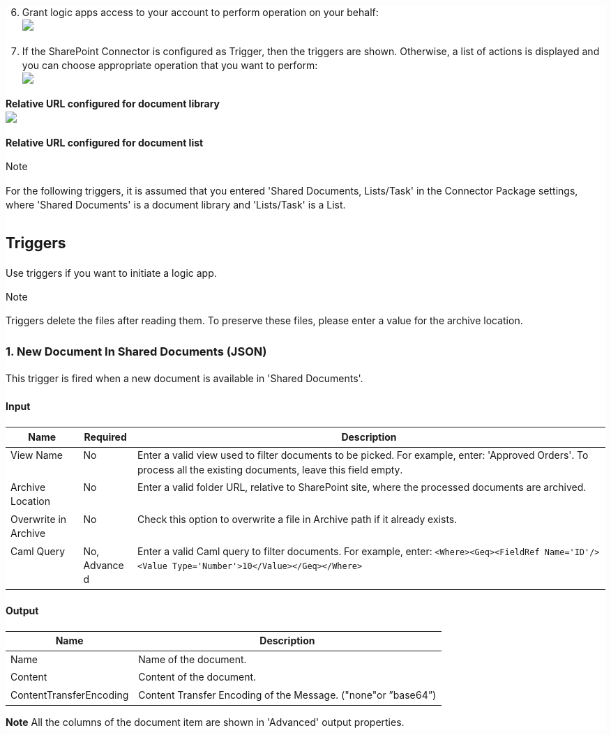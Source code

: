 6. Grant logic apps access to your account to perform operation on your behalf:  
![][5]

7. If the SharePoint Connector is configured as Trigger, then the triggers are shown. Otherwise, a list of actions is displayed and you can choose appropriate operation that you want to perform:  
![][6]


**Relative URL configured for document library**  
![][7]

**Relative URL configured for document list**

> [!NOTE]
> For the following triggers, it is assumed that you entered 'Shared Documents, Lists/Task' in the Connector Package settings, where 'Shared Documents' is a document library and 'Lists/Task' is a List. 
> 
> 
## Triggers
Use triggers if you want to initiate a logic app.

> [!NOTE]
> Triggers delete the files after reading them. To preserve these files, please enter a value for the archive location.
> 
> 
### 1.    New Document In Shared Documents (JSON)
This trigger is fired when a new document is available in 'Shared Documents'. 

#### Input
| Name | Required | Description |
| --- | --- | --- |
| View Name |No |Enter a valid view used to filter documents to be picked. For example, enter: 'Approved Orders'. To process all the existing documents, leave this field empty. |
| Archive Location |No |Enter a valid folder URL, relative to SharePoint site, where the processed documents are archived. |
| Overwrite in Archive |No |Check this option to overwrite a file in Archive path if it already exists. |
| Caml Query |No, Advanced |Enter a valid Caml query to filter documents. For example, enter:  `<Where><Geq><FieldRef Name='ID'/><Value Type='Number'>10</Value></Geq></Where>` |

#### Output
| Name | Description |
| --- | --- |
| Name |Name of the document. |
| Content |Content of the document. |
| ContentTransferEncoding |Content Transfer Encoding of the Message. ("none"or ”base64”) |

**Note** All the columns of the document item are shown in 'Advanced' output properties.


[1]: ./media/app-service-logic-connector-sharepoint/image_0.png
[2]: ./media/app-service-logic-connector-sharepoint/image_1.png
[3]: ./media/app-service-logic-connector-sharepoint/image_2.png
[4]: ./media/app-service-logic-connector-sharepoint/image_3.png
[5]: ./media/app-service-logic-connector-sharepoint/image_4.jpg
[6]: ./media/app-service-logic-connector-sharepoint/image_5.png
[7]: ./media/app-service-logic-connector-sharepoint/image_6.png